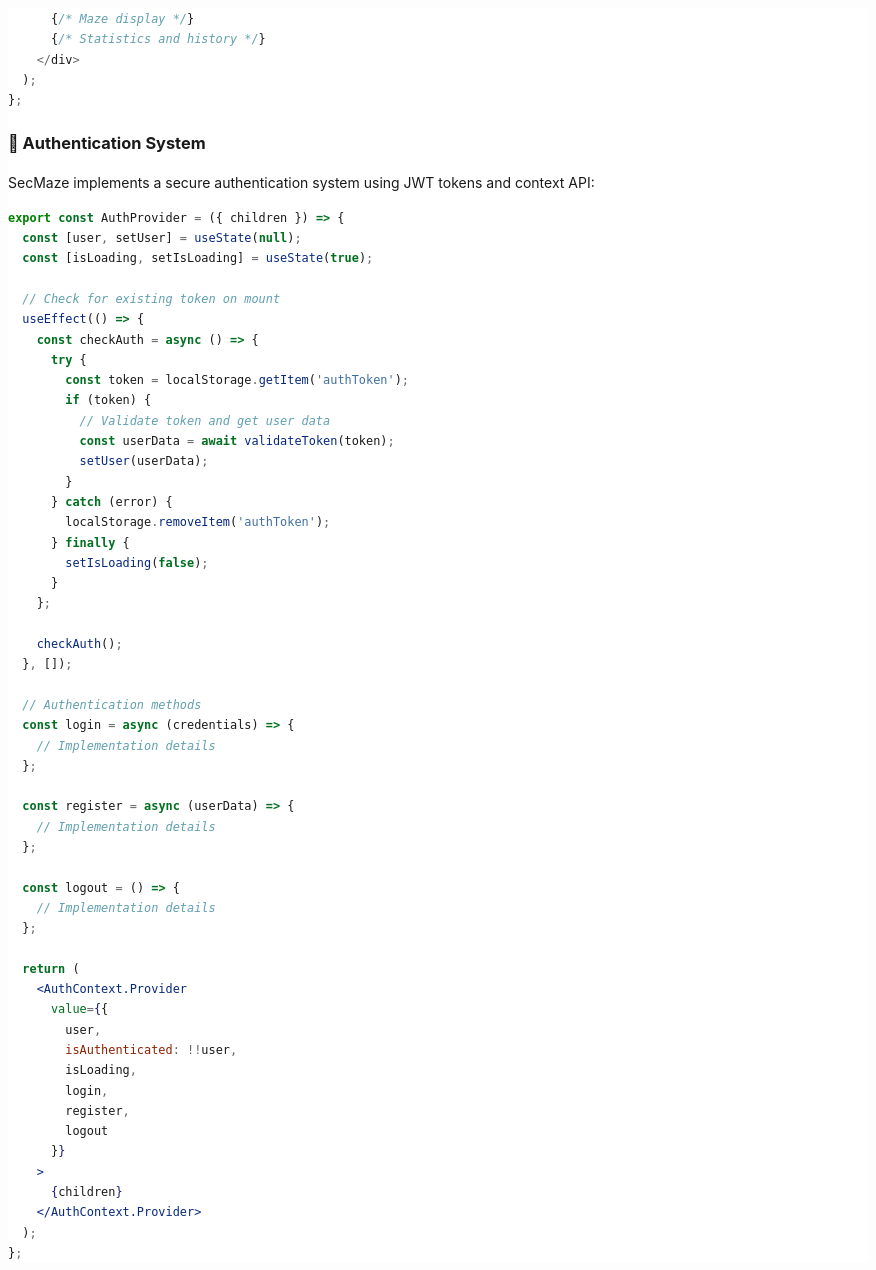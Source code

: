 ```jsx
      {/* Maze display */}
      {/* Statistics and history */}
    </div>
  );
};
```

### 🔐 Authentication System

SecMaze implements a secure authentication system using JWT tokens and context API:

```jsx
export const AuthProvider = ({ children }) => {
  const [user, setUser] = useState(null);
  const [isLoading, setIsLoading] = useState(true);
  
  // Check for existing token on mount
  useEffect(() => {
    const checkAuth = async () => {
      try {
        const token = localStorage.getItem('authToken');
        if (token) {
          // Validate token and get user data
          const userData = await validateToken(token);
          setUser(userData);
        }
      } catch (error) {
        localStorage.removeItem('authToken');
      } finally {
        setIsLoading(false);
      }
    };
    
    checkAuth();
  }, []);
  
  // Authentication methods
  const login = async (credentials) => {
    // Implementation details
  };
  
  const register = async (userData) => {
    // Implementation details
  };
  
  const logout = () => {
    // Implementation details
  };
  
  return (
    <AuthContext.Provider 
      value={{ 
        user, 
        isAuthenticated: !!user, 
        isLoading, 
        login, 
        register, 
        logout 
      }}
    >
      {children}
    </AuthContext.Provider>
  );
};
```